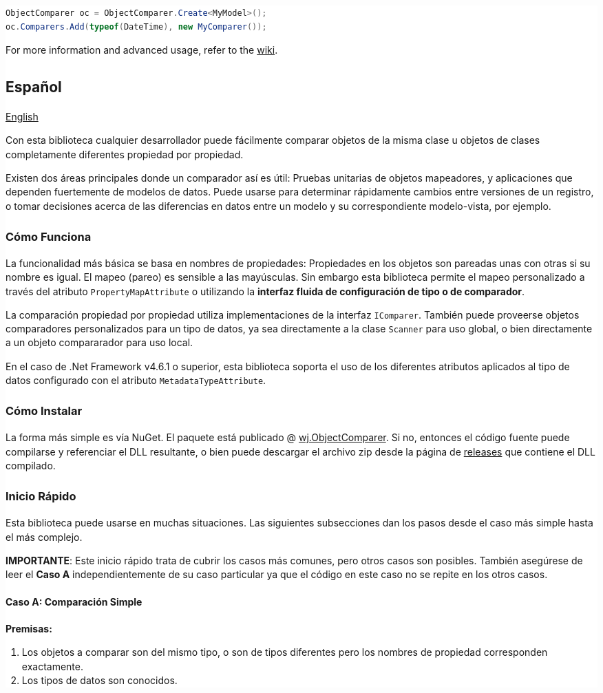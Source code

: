 ```c#
ObjectComparer oc = ObjectComparer.Create<MyModel>();
oc.Comparers.Add(typeof(DateTime), new MyComparer());
```

For more information and advanced usage, refer to the [wiki](../../wiki).

## Español

[English](#English)

Con esta biblioteca cualquier desarrollador puede fácilmente comparar objetos de la misma clase u objetos de clases completamente diferentes propiedad por propiedad.

Existen dos áreas principales donde un comparador así es útil:  Pruebas unitarias de objetos mapeadores, y aplicaciones que dependen fuertemente de modelos de datos.  Puede usarse para determinar rápidamente cambios entre versiones de un registro, o tomar decisiones acerca de las diferencias en datos entre un modelo y su correspondiente modelo-vista, por ejemplo.

### Cómo Funciona

La funcionalidad más básica se basa en nombres de propiedades:  Propiedades en los objetos son pareadas unas con otras si su nombre es igual.  El mapeo (pareo) es sensible a las mayúsculas.  Sin embargo esta biblioteca permite el mapeo personalizado a través del atributo `PropertyMapAttribute` o utilizando la **interfaz fluida de configuración de tipo o de comparador**.

La comparación propiedad por propiedad utiliza implementaciones de la interfaz `IComparer`.  También puede proveerse objetos comparadores personalizados para un tipo de datos, ya sea directamente a la clase `Scanner` para uso global, o bien directamente a un objeto compararador para uso local.

En el caso de .Net Framework v4.6.1 o superior, esta biblioteca soporta el uso de los diferentes atributos aplicados al tipo de datos configurado con el atributo `MetadataTypeAttribute`.

### Cómo Instalar

La forma más simple es vía NuGet.  El paquete está publicado @ [wj.ObjectComparer](https://www.nuget.org/packages/wj.ObjectComparer).  Si no, entonces el código fuente puede compilarse y referenciar el DLL resultante, o bien puede descargar el archivo zip desde la página de [releases](../../releases) que contiene el DLL compilado.

### Inicio Rápido

Esta biblioteca puede usarse en muchas situaciones.  Las siguientes subsecciones dan los pasos desde el caso más simple hasta el más complejo.

**IMPORTANTE**:  Este inicio rápido trata de cubrir los casos más comunes, pero otros casos son posibles.  También asegúrese de leer el **Caso A** independientemente de su caso particular ya que el código en este caso no se repite en los otros casos.

#### Caso A:  Comparación Simple

**Premisas:**

1. Los objetos a comparar son del mismo tipo, o son de tipos diferentes pero los nombres de propiedad corresponden exactamente.
2. Los tipos de datos son conocidos.
